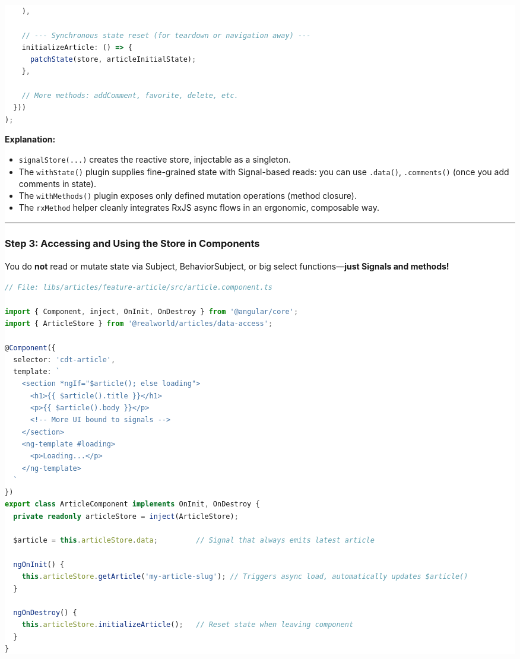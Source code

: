 ```typescript
    ),

    // --- Synchronous state reset (for teardown or navigation away) ---
    initializeArticle: () => {
      patchState(store, articleInitialState);
    },

    // More methods: addComment, favorite, delete, etc.
  }))
);
```

**Explanation:**  

- `signalStore(...)` creates the reactive store, injectable as a singleton.
- The `withState()` plugin supplies fine-grained state with Signal-based reads: you can use `.data()`, `.comments()` (once you add comments in state).
- The `withMethods()` plugin exposes only defined mutation operations (method closure).
- The `rxMethod` helper cleanly integrates RxJS async flows in an ergonomic, composable way.

---

### Step 3: Accessing and Using the Store in Components

You do **not** read or mutate state via Subject, BehaviorSubject, or big select functions—**just Signals and methods!**

```typescript
// File: libs/articles/feature-article/src/article.component.ts

import { Component, inject, OnInit, OnDestroy } from '@angular/core';
import { ArticleStore } from '@realworld/articles/data-access';

@Component({
  selector: 'cdt-article',
  template: `
    <section *ngIf="$article(); else loading">
      <h1>{{ $article().title }}</h1>
      <p>{{ $article().body }}</p>
      <!-- More UI bound to signals -->
    </section>
    <ng-template #loading>
      <p>Loading...</p>
    </ng-template>
  `
})
export class ArticleComponent implements OnInit, OnDestroy {
  private readonly articleStore = inject(ArticleStore);

  $article = this.articleStore.data;         // Signal that always emits latest article

  ngOnInit() {
    this.articleStore.getArticle('my-article-slug'); // Triggers async load, automatically updates $article()
  }

  ngOnDestroy() {
    this.articleStore.initializeArticle();   // Reset state when leaving component
  }
}
```
